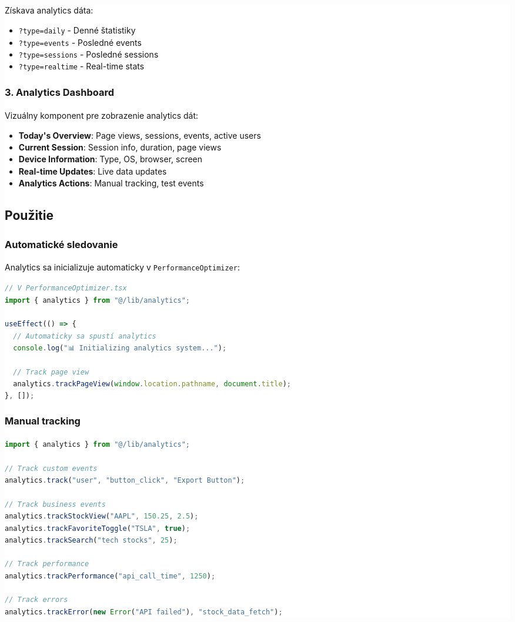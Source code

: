 Získava analytics dáta:

- `?type=daily` - Denné štatistiky
- `?type=events` - Posledné events
- `?type=sessions` - Posledné sessions
- `?type=realtime` - Real-time stats

### 3. Analytics Dashboard

Vizuálny komponent pre zobrazenie analytics dát:

- **Today's Overview**: Page views, sessions, events, active users
- **Current Session**: Session info, duration, page views
- **Device Information**: Type, OS, browser, screen
- **Real-time Updates**: Live data updates
- **Analytics Actions**: Manual tracking, test events

## Použitie

### Automatické sledovanie

Analytics sa inicializuje automaticky v `PerformanceOptimizer`:

```typescript
// V PerformanceOptimizer.tsx
import { analytics } from "@/lib/analytics";

useEffect(() => {
  // Automaticky sa spustí analytics
  console.log("📊 Initializing analytics system...");

  // Track page view
  analytics.trackPageView(window.location.pathname, document.title);
}, []);
```

### Manual tracking

```typescript
import { analytics } from "@/lib/analytics";

// Track custom events
analytics.track("user", "button_click", "Export Button");

// Track business events
analytics.trackStockView("AAPL", 150.25, 2.5);
analytics.trackFavoriteToggle("TSLA", true);
analytics.trackSearch("tech stocks", 25);

// Track performance
analytics.trackPerformance("api_call_time", 1250);

// Track errors
analytics.trackError(new Error("API failed"), "stock_data_fetch");
```
